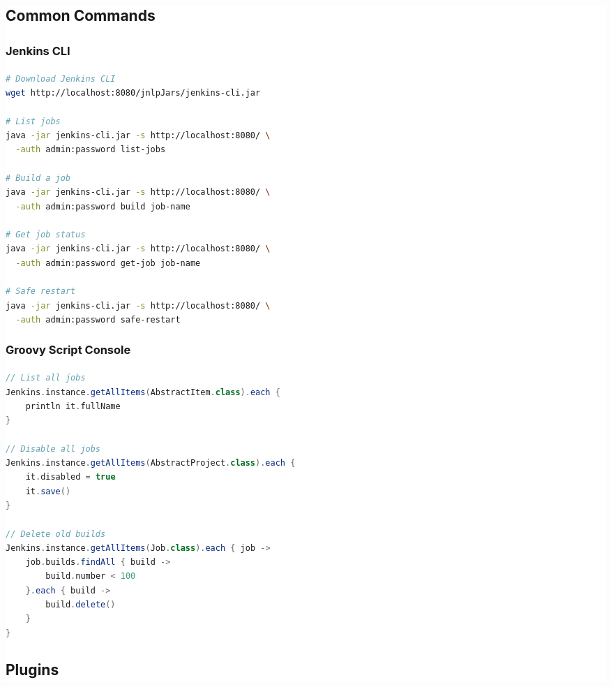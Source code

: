 ## Common Commands

### Jenkins CLI

```bash
# Download Jenkins CLI
wget http://localhost:8080/jnlpJars/jenkins-cli.jar

# List jobs
java -jar jenkins-cli.jar -s http://localhost:8080/ \
  -auth admin:password list-jobs

# Build a job
java -jar jenkins-cli.jar -s http://localhost:8080/ \
  -auth admin:password build job-name

# Get job status
java -jar jenkins-cli.jar -s http://localhost:8080/ \
  -auth admin:password get-job job-name

# Safe restart
java -jar jenkins-cli.jar -s http://localhost:8080/ \
  -auth admin:password safe-restart
```

### Groovy Script Console

```groovy
// List all jobs
Jenkins.instance.getAllItems(AbstractItem.class).each {
    println it.fullName
}

// Disable all jobs
Jenkins.instance.getAllItems(AbstractProject.class).each {
    it.disabled = true
    it.save()
}

// Delete old builds
Jenkins.instance.getAllItems(Job.class).each { job ->
    job.builds.findAll { build ->
        build.number < 100
    }.each { build ->
        build.delete()
    }
}
```

## Plugins
